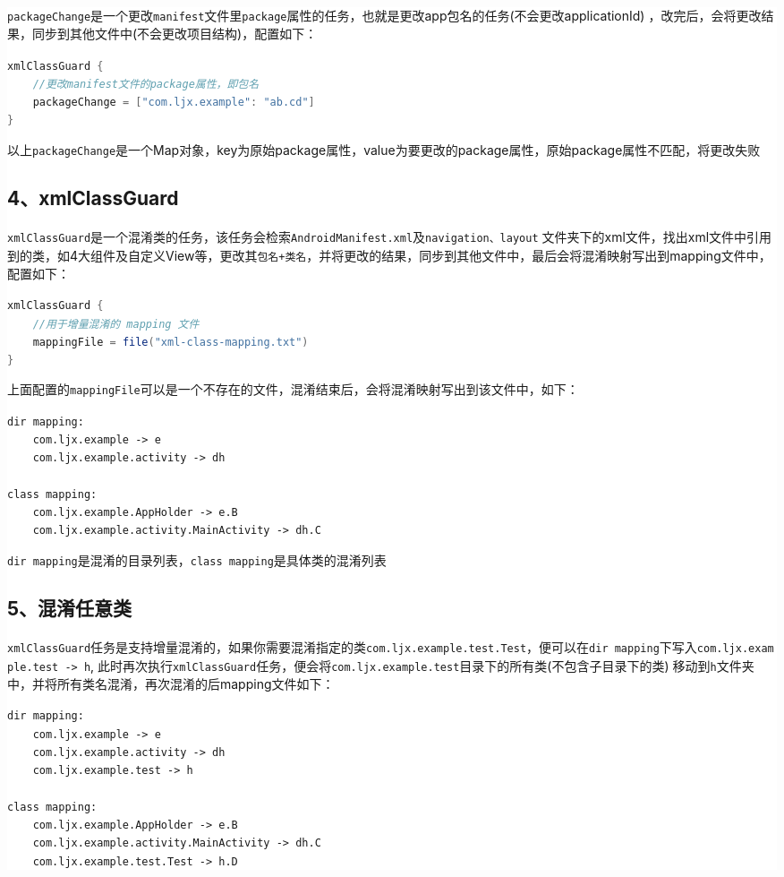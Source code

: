 `packageChange`是一个更改`manifest`文件里`package`属性的任务，也就是更改app包名的任务(不会更改applicationId)
，改完后，会将更改结果，同步到其他文件中(不会更改项目结构)，配置如下：

```gradle
xmlClassGuard {
    //更改manifest文件的package属性，即包名
    packageChange = ["com.ljx.example": "ab.cd"]
}
```

以上`packageChange`是一个Map对象，key为原始package属性，value为要更改的package属性，原始package属性不匹配，将更改失败

## 4、xmlClassGuard

`xmlClassGuard`是一个混淆类的任务，该任务会检索`AndroidManifest.xml`及`navigation、layout`
文件夹下的xml文件，找出xml文件中引用到的类，如4大组件及自定义View等，更改其`包名+类名`，并将更改的结果，同步到其他文件中，最后会将混淆映射写出到mapping文件中，配置如下：

```gradle
xmlClassGuard {
    //用于增量混淆的 mapping 文件
    mappingFile = file("xml-class-mapping.txt")
}
```

上面配置的`mappingFile`可以是一个不存在的文件，混淆结束后，会将混淆映射写出到该文件中，如下：

```xml
dir mapping:
    com.ljx.example -> e
    com.ljx.example.activity -> dh

class mapping:
    com.ljx.example.AppHolder -> e.B
    com.ljx.example.activity.MainActivity -> dh.C
```

`dir mapping`是混淆的目录列表，`class mapping`是具体类的混淆列表

## 5、混淆任意类

`xmlClassGuard`任务是支持增量混淆的，如果你需要混淆指定的类`com.ljx.example.test.Test`，便可以在`dir mapping`下写入`com.ljx.example.test -> h`,
此时再次执行`xmlClassGuard`任务，便会将`com.ljx.example.test`目录下的所有类(不包含子目录下的类)
移动到`h`文件夹中，并将所有类名混淆，再次混淆的后mapping文件如下：

```xml
dir mapping:
    com.ljx.example -> e
    com.ljx.example.activity -> dh
    com.ljx.example.test -> h

class mapping:
    com.ljx.example.AppHolder -> e.B
    com.ljx.example.activity.MainActivity -> dh.C
    com.ljx.example.test.Test -> h.D
```
